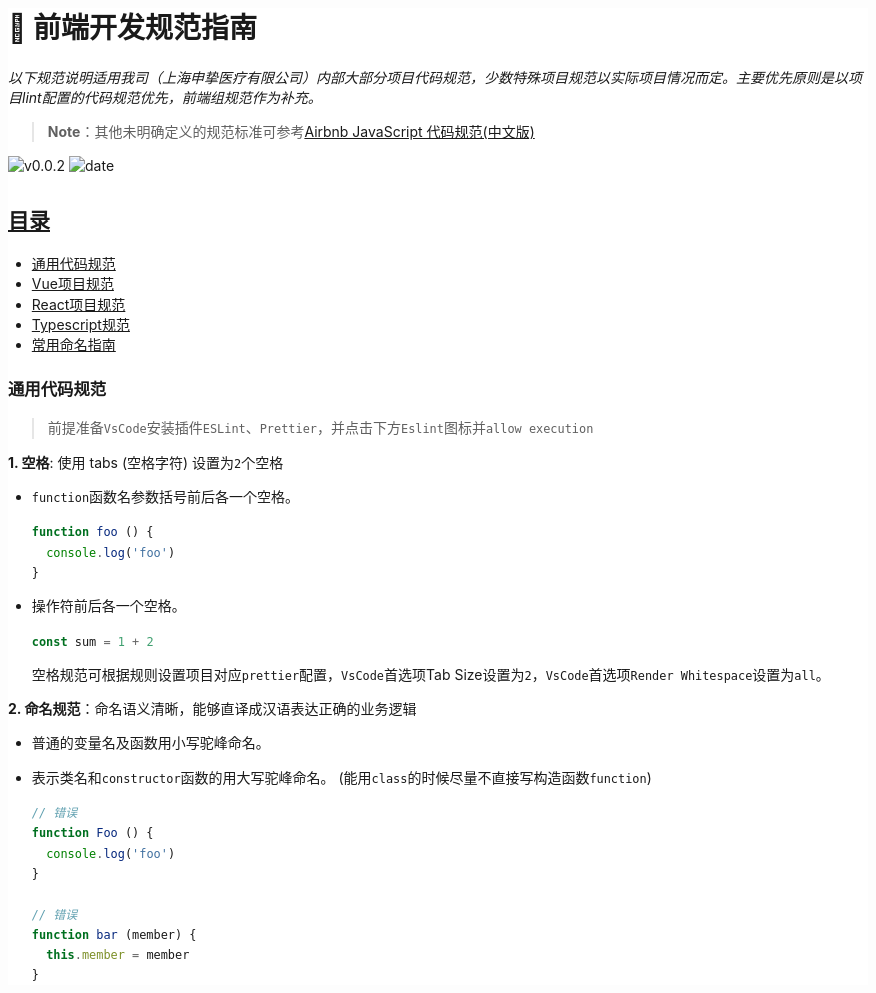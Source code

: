 # 🚦 前端开发规范指南

 *以下规范说明适用我司（上海申挚医疗有限公司）内部大部分项目代码规范，少数特殊项目规范以实际项目情况而定。主要优先原则是以项目lint配置的代码规范优先，前端组规范作为补充。*

 >**Note**：其他未明确定义的规范标准可参考[Airbnb JavaScript 代码规范(中文版)](https://github.com/BingKui/javascript-zh#properties)

![v0.0.2](https://img.shields.io/badge/版本-v0.0.2-blue) ![date](https://img.shields.io/badge/修订日期-2022/08/29-brightgreen)

## [目录](catalog)

- [通用代码规范](#common)
- [Vue项目规范](#VUE)
- [React项目规范](#React)
- [Typescript规范](#typescript)
- [常用命名指南](#common-name)

### <a id="common">通用代码规范</a>

  > 前提准备`VsCode`安装插件`ESLint`、`Prettier`，并点击下方`Eslint`图标并`allow execution`

**1. 空格**: 使用 tabs (空格字符) 设置为`2`个空格
  
- `function`函数名参数括号前后各一个空格。

    ``` javascript
    function foo () {
      console.log('foo')
    }
    ```

- 操作符前后各一个空格。

    ``` javascript
    const sum = 1 + 2
    ```

    空格规范可根据规则设置项目对应`prettier`配置，`VsCode`首选项Tab Size设置为`2`，`VsCode`首选项`Render Whitespace`设置为`all`。

**2. 命名规范**：命名语义清晰，能够直译成汉语表达正确的业务逻辑

- 普通的变量名及函数用小写驼峰命名。
- 表示类名和`constructor`函数的用大写驼峰命名。
    (能用`class`的时候尽量不直接写构造函数`function`)

    ``` javascript
    // 错误
    function Foo () {
      console.log('foo')
    }

    // 错误
    function bar (member) {
      this.member = member
    }
